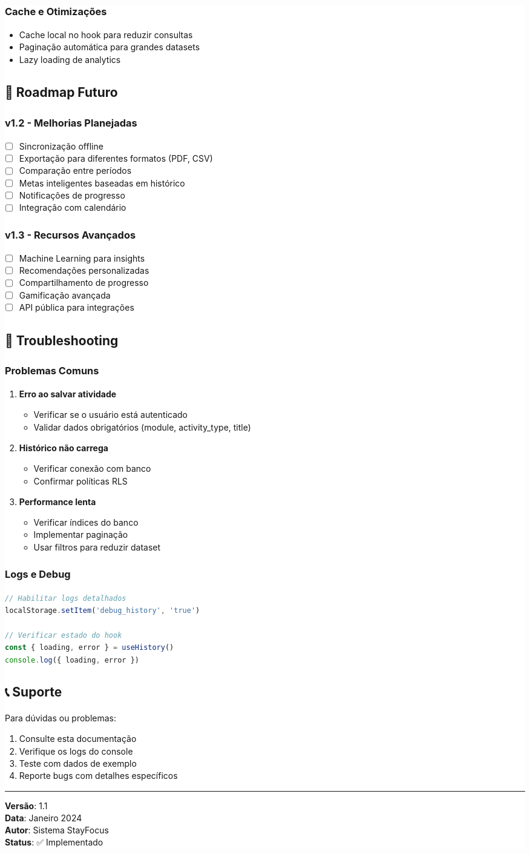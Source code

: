 ### Cache e Otimizações
- Cache local no hook para reduzir consultas
- Paginação automática para grandes datasets
- Lazy loading de analytics

## 🚀 Roadmap Futuro

### v1.2 - Melhorias Planejadas
- [ ] Sincronização offline
- [ ] Exportação para diferentes formatos (PDF, CSV)
- [ ] Comparação entre períodos
- [ ] Metas inteligentes baseadas em histórico
- [ ] Notificações de progresso
- [ ] Integração com calendário

### v1.3 - Recursos Avançados
- [ ] Machine Learning para insights
- [ ] Recomendações personalizadas
- [ ] Compartilhamento de progresso
- [ ] Gamificação avançada
- [ ] API pública para integrações

## 🐛 Troubleshooting

### Problemas Comuns

1. **Erro ao salvar atividade**
   - Verificar se o usuário está autenticado
   - Validar dados obrigatórios (module, activity_type, title)

2. **Histórico não carrega**
   - Verificar conexão com banco
   - Confirmar políticas RLS

3. **Performance lenta**
   - Verificar índices do banco
   - Implementar paginação
   - Usar filtros para reduzir dataset

### Logs e Debug

```typescript
// Habilitar logs detalhados
localStorage.setItem('debug_history', 'true')

// Verificar estado do hook
const { loading, error } = useHistory()
console.log({ loading, error })
```

## 📞 Suporte

Para dúvidas ou problemas:
1. Consulte esta documentação
2. Verifique os logs do console
3. Teste com dados de exemplo
4. Reporte bugs com detalhes específicos

---

**Versão**: 1.1  
**Data**: Janeiro 2024  
**Autor**: Sistema StayFocus  
**Status**: ✅ Implementado